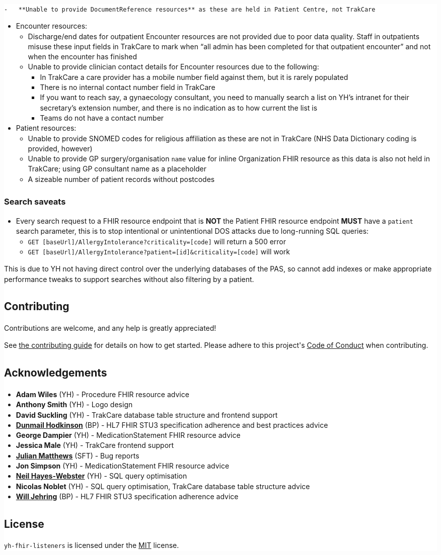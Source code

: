     -   **Unable to provide DocumentReference resources** as these are held in Patient Centre, not TrakCare
-   Encounter resources:
    -   Discharge/end dates for outpatient Encounter resources are not provided due to poor data quality. Staff in outpatients misuse these input fields in TrakCare to mark when “all admin has been completed for that outpatient encounter” and not when the encounter has finished
    -   Unable to provide clinician contact details for Encounter resources due to the following:
        -   In TrakCare a care provider has a mobile number field against them, but it is rarely populated
        -   There is no internal contact number field in TrakCare
        -   If you want to reach say, a gynaecology consultant, you need to manually search a list on YH’s intranet for their secretary’s extension number, and there is no indication as to how current the list is
        -   Teams do not have a contact number
-   Patient resources:
    -   Unable to provide SNOMED codes for religious affiliation as these are not in TrakCare (NHS Data Dictionary coding is provided, however)
    -   Unable to provide GP surgery/organisation `name` value for inline Organization FHIR resource as this data is also not held in TrakCare; using GP consultant name as a placeholder
    -   A sizeable number of patient records without postcodes

### Search saveats

-   Every search request to a FHIR resource endpoint that is **NOT** the Patient FHIR resource endpoint **MUST** have a `patient` search parameter, this is to stop intentional or unintentional DOS attacks due to long-running SQL queries:
    -   `GET [baseUrl]/AllergyIntolerance?criticality=[code]` will return a 500 error
    -   `GET [baseUrl]/AllergyIntolerance?patient=[id]&criticality=[code]` will work

This is due to YH not having direct control over the underlying databases of the PAS, so cannot add indexes or make appropriate performance tweaks to support searches without also filtering by a patient.

## Contributing

Contributions are welcome, and any help is greatly appreciated!

See [the contributing guide](./CONTRIBUTING.md) for details on how to get started.
Please adhere to this project's [Code of Conduct](./CODE_OF_CONDUCT.md) when contributing.

## Acknowledgements

-   **Adam Wiles** (YH) - Procedure FHIR resource advice
-   **Anthony Smith** (YH) - Logo design
-   **David Suckling** (YH) - TrakCare database table structure and frontend support
-   [**Dunmail Hodkinson**](https://github.com/Dunmail) (BP) - HL7 FHIR STU3 specification adherence and best practices advice
-   **George Dampier** (YH) - MedicationStatement FHIR resource advice
-   **Jessica Male** (YH) - TrakCare frontend support
-   [**Julian Matthews**](https://github.com/NHS-juju) (SFT) - Bug reports
-   **Jon Simpson** (YH) - MedicationStatement FHIR resource advice
-   [**Neil Hayes-Webster**](https://github.com/NeilHW-YDH) (YH) - SQL query optimisation
-   **Nicolas Noblet** (YH) - SQL query optimisation, TrakCare database table structure advice
-   [**Will Jehring**](https://github.com/wjehring) (BP) - HL7 FHIR STU3 specification adherence advice

## License

`yh-fhir-listeners` is licensed under the [MIT](./LICENSE) license.
